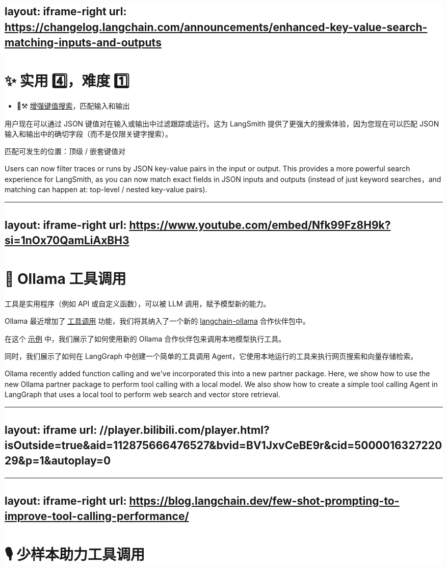 layout: iframe-right
url: https://changelog.langchain.com/announcements/enhanced-key-value-search-matching-inputs-and-outputs
---

# ✨ 实用 4️⃣，难度 1️⃣

- 🦜⚒️ [增强键值搜索](https://docs.smith.langchain.com/how_to_guides/monitoring/filter_traces_in_application#filter-based-on-input--output-key-value-pairs)，匹配输入和输出

用户现在可以通过 JSON 键值对在输入或输出中过滤跟踪或运行。这为 LangSmith 提供了更强大的搜索体验，因为您现在可以匹配 JSON 输入和输出中的确切字段（而不是仅限关键字搜索）。

匹配可发生的位置：顶级 / 嵌套键值对

<T>Users can now filter traces or runs by JSON key-value pairs in the input or output. This provides a more powerful search experience for LangSmith, as you can now match exact fields in JSON inputs and outputs (instead of just keyword searches，and matching can happen at: top-level / nested key-value pairs).</T>

---
layout: iframe-right
url: https://www.youtube.com/embed/Nfk99Fz8H9k?si=1nOx70QamLiAxBH3
---

# 📝 Ollama 工具调用

工具是实用程序（例如 API 或自定义函数），可以被 LLM 调用，赋予模型新的能力。

Ollama 最近增加了 [工具调用](https://ollama.com/blog) 功能，我们将其纳入了一个新的 [langchain-ollama](https://pypi.org/project/langchain-ollama/) 合作伙伴包中。

在这个 [示例](https://github.com/webup/notebooks/blob/main/tool-calling-agent-local.ipynb) 中，我们展示了如何使用新的 Ollama 合作伙伴包来调用本地模型执行工具。

同时，我们展示了如何在 LangGraph 中创建一个简单的工具调用 Agent，它使用本地运行的工具来执行网页搜索和向量存储检索。

<T>Ollama recently added function calling and we've incorporated this into a new partner package. Here, we show how to use the new Ollama partner package to perform tool calling with a local model. We also show how to create a simple tool calling Agent in LangGraph that uses a local tool to perform web search and vector store retrieval.</T>

---
layout: iframe
url: //player.bilibili.com/player.html?isOutside=true&aid=112875666476527&bvid=BV1JxvCeBE9r&cid=500001632722029&p=1&autoplay=0
---

---
layout: iframe-right
url: https://blog.langchain.dev/few-shot-prompting-to-improve-tool-calling-performance/
---

# 🎙️ 少样本助力工具调用
